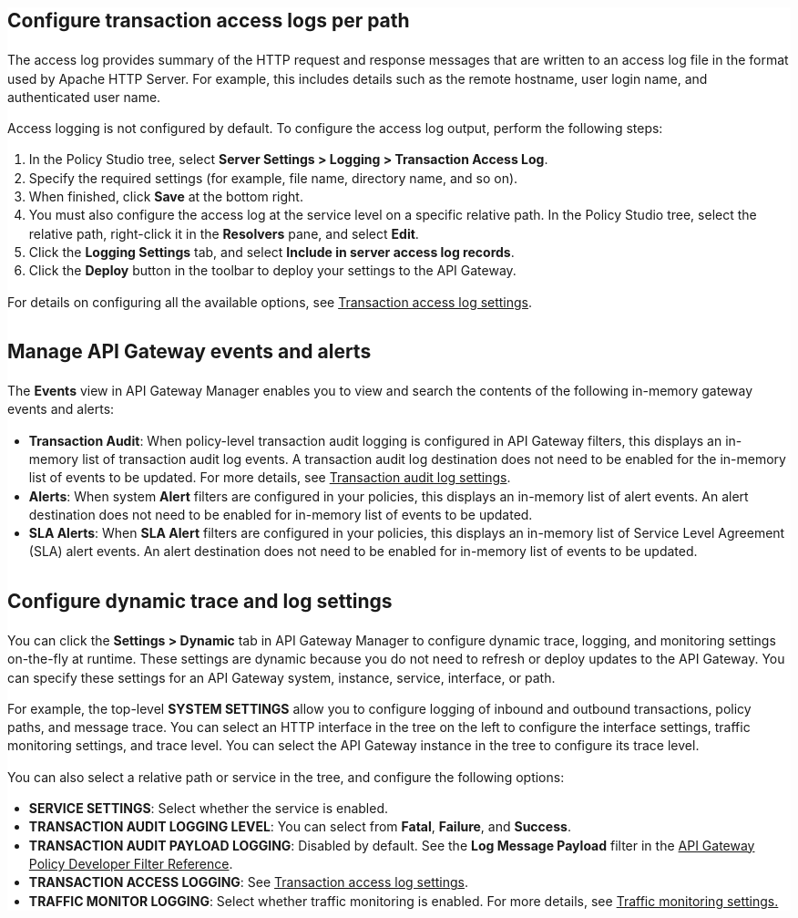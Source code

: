 ## Configure transaction access logs per path

The access log provides summary of the HTTP request and response messages that are written to an access log file in the format used by Apache HTTP Server. For example, this includes details such as the remote hostname, user login name, and authenticated user name.

Access logging is not configured by default. To configure the access log output, perform the following steps:

1. In the Policy Studio tree, select **Server Settings > Logging > Transaction Access Log**.
2. Specify the required settings (for example, file name, directory name, and so on).
3. When finished, click **Save** at the bottom right.
4. You must also configure the access log at the service level on a specific relative path. In the Policy Studio tree, select the relative path, right-click it in the **Resolvers** pane, and select **Edit**.
5. Click the **Logging Settings** tab, and select **Include in server access log records**.
6. Click the **Deploy** button in the toolbar to deploy your settings to the API Gateway.

For details on configuring all the available options, see [Transaction access log settings](/docs/apim_reference/apigtw_ref/log_global_settings/#transaction-access-log-settings).

## Manage API Gateway events and alerts

The **Events** view in API Gateway Manager enables you to view and search the contents of the following in-memory gateway events and alerts:

* **Transaction Audit**: When policy-level transaction audit logging is configured in API Gateway filters, this displays an in-memory list of transaction audit log events. A transaction audit log destination does not need to be enabled for the in-memory list of events to be updated. For more details, see [Transaction audit log settings](/docs/apim_reference/apigtw_ref/log_global_settings/#transaction-audit-log-settings).
* **Alerts**: When system **Alert** filters are configured in your policies, this displays an in-memory list of alert events. An alert destination does not need to be enabled for in-memory list of events to be updated.
* **SLA Alerts**: When **SLA Alert** filters are configured in your policies, this displays an in-memory list of Service Level Agreement (SLA) alert events. An alert destination does not need to be enabled for in-memory list of events to be updated.

## Configure dynamic trace and log settings

You can click the **Settings > Dynamic** tab in API Gateway Manager to configure dynamic trace, logging, and monitoring settings on-the-fly at runtime. These settings are dynamic because you do not need to refresh or deploy updates to the API Gateway. You can specify these settings for an API Gateway system, instance, service, interface, or path.

For example, the top-level **SYSTEM SETTINGS** allow you to configure logging of inbound and outbound transactions, policy paths, and message trace. You can select an HTTP interface in the tree on the left to configure the interface settings, traffic monitoring settings, and trace level. You can select the API Gateway instance in the tree to configure its trace level.

You can also select a relative path or service in the tree, and configure the following options:

* **SERVICE SETTINGS**: Select whether the service is enabled.
* **TRANSACTION AUDIT LOGGING LEVEL**: You can select from **Fatal**, **Failure**, and **Success**.
* **TRANSACTION AUDIT PAYLOAD LOGGING**: Disabled by default. See the **Log Message Payload** filter in the [API Gateway Policy Developer Filter Reference](/bundle/APIGateway_77_PolicyDevFilterReference_allOS_en_HTML5/).
* **TRANSACTION ACCESS LOGGING**: See [Transaction access log settings](/docs/apim_reference/apigtw_ref/log_global_settings/#transaction-access-log-settings).
* **TRAFFIC MONITOR LOGGING**: Select whether traffic monitoring is enabled. For more details, see [Traffic monitoring settings.](/docs/apim_reference/apigtw_ref/monitor_traffic_events_metrics/#traffic-monitoring-settings)
